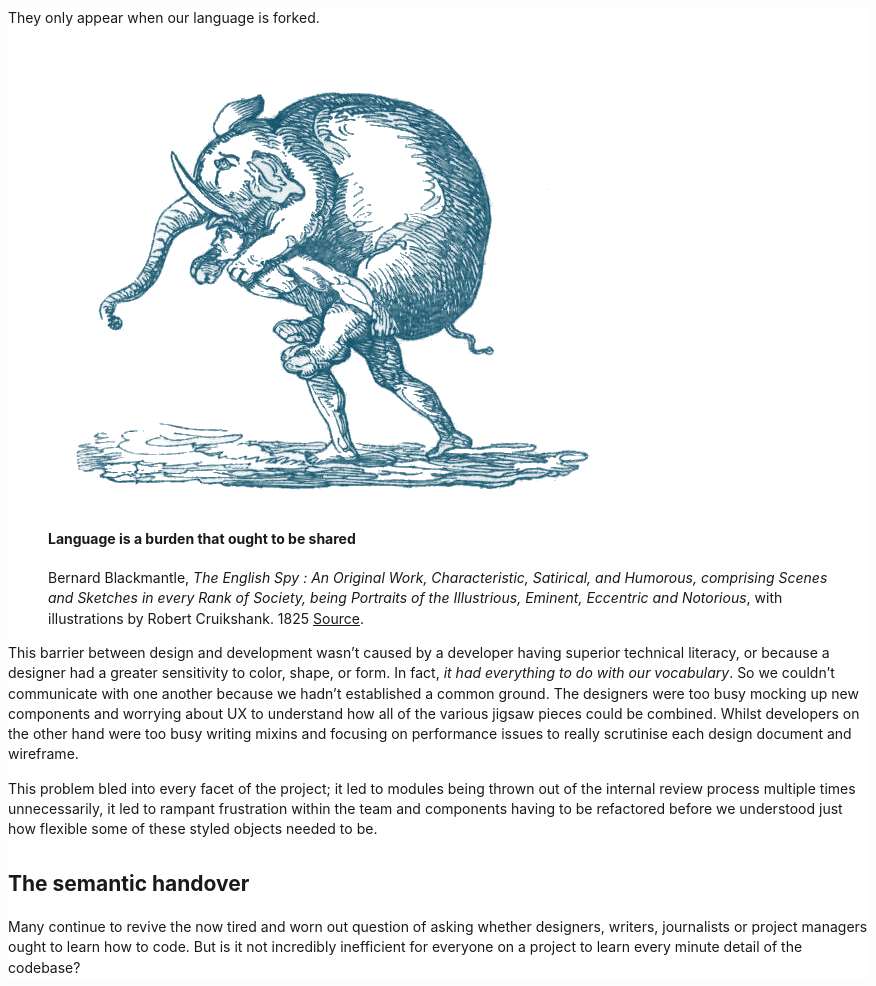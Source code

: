 They only appear when our language is forked.

<figure class="figure--bg-blue figure--wide">
    <img class="figure--wide__img" src="/build/images/essays/visual-lexicon/burdens.png" alt="A illustraton of a man carrying an elephant from 1825"/>
    <figcaption class="figure--wide__caption figure--wide__caption--light">
    <h4>Language is a burden that ought to be shared</h4>
    <p>Bernard Blackmantle, <em>The English Spy : An Original Work, Characteristic, Satirical, and Humorous, comprising Scenes and Sketches in every Rank of Society, being Portraits of the Illustrious, Eminent, Eccentric and Notorious</em>, with illustrations by Robert Cruikshank. 1825 <a href="http://bibliodyssey.blogspot.co.uk/2006/12/accumulated-snippets.html">Source</a>.</p>
    </figcaption>
</figure>

This barrier between design and development wasn’t caused by a developer having superior technical literacy, or because a designer had a greater sensitivity to color, shape, or form. In fact, *it had everything to do with our vocabulary*. So we couldn’t communicate with one another because we hadn’t established a common ground. The designers were too busy mocking up new components and worrying about UX to understand how all of the various jigsaw pieces could be combined. Whilst developers on the other hand were too busy writing mixins and focusing on performance issues to really scrutinise each design document and wireframe.

This problem bled into every facet of the project; it led to modules being thrown out of the internal review process multiple times unnecessarily, it led to rampant frustration within the team and components having to be refactored before we understood just how flexible some of these styled objects needed to be.


## The semantic handover
Many continue to revive the now tired and worn out question of asking whether designers, writers, journalists or project managers ought to learn how to code. But is it not incredibly inefficient for everyone on a project to learn every minute detail of the codebase?
